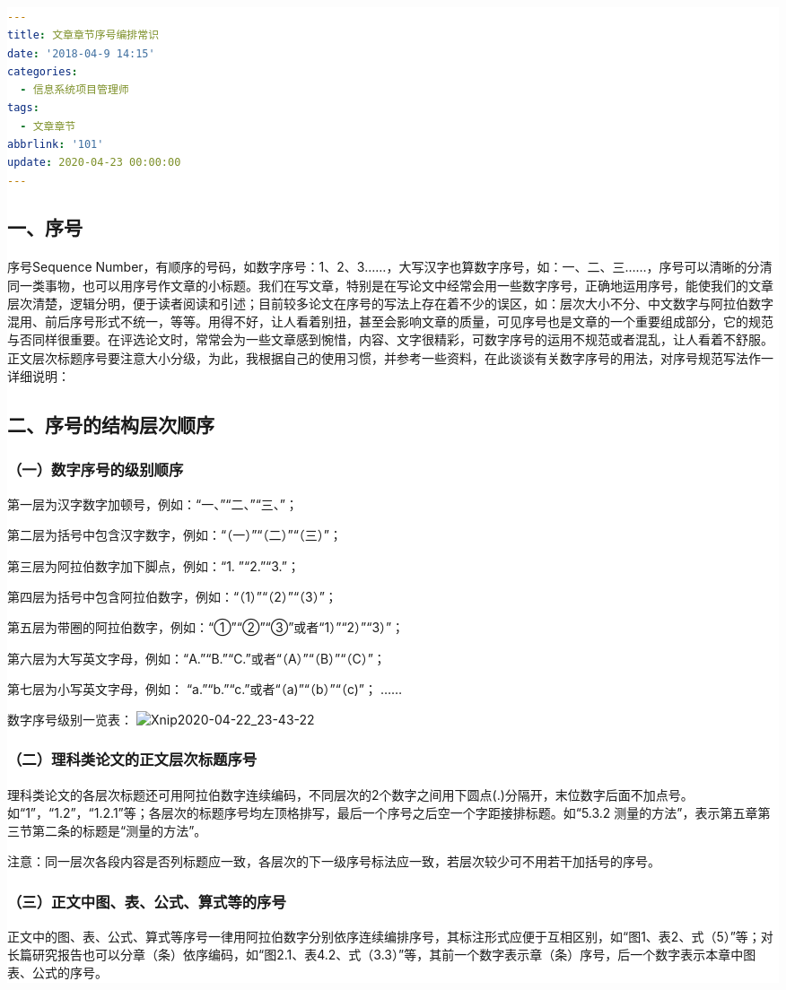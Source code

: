 ```yaml
---
title: 文章章节序号编排常识
date: '2018-04-9 14:15'
categories:
  - 信息系统项目管理师
tags:
  - 文章章节
abbrlink: '101'
update: 2020-04-23 00:00:00
---
```



## 一、序号

序号Sequence Number，有顺序的号码，如数字序号：1、2、3……，大写汉字也算数字序号，如：一、二、三……，序号可以清晰的分清同一类事物，也可以用序号作文章的小标题。我们在写文章，特别是在写论文中经常会用一些数字序号，正确地运用序号，能使我们的文章层次清楚，逻辑分明，便于读者阅读和引述；目前较多论文在序号的写法上存在着不少的误区，如：层次大小不分、中文数字与阿拉伯数字混用、前后序号形式不统一，等等。用得不好，让人看着别扭，甚至会影响文章的质量，可见序号也是文章的一个重要组成部分，它的规范与否同样很重要。在评选论文时，常常会为一些文章感到惋惜，内容、文字很精彩，可数字序号的运用不规范或者混乱，让人看着不舒服。正文层次标题序号要注意大小分级，为此，我根据自己的使用习惯，并参考一些资料，在此谈谈有关数字序号的用法，对序号规范写法作一详细说明：

## 二、序号的结构层次顺序

### （一）数字序号的级别顺序

第一层为汉字数字加顿号，例如：“一、”“二、”“三、”；

第二层为括号中包含汉字数字，例如：“（一）”“（二）”“（三）”；

第三层为阿拉伯数字加下脚点，例如：“1. ”“2.”“3.”；

第四层为括号中包含阿拉伯数字，例如：“（1）”“（2）”“（3）”；

第五层为带圈的阿拉伯数字，例如：“①”“②”“③”或者“1）”“2）”“3）”；

第六层为大写英文字母，例如：“A.”“B.”“C.”或者“（A）”“（B）”“（C）”；

第七层为小写英文字母，例如： “a.”“b.”“c.”或者“（a)”“（b）”“（c)”；
……

数字序号级别一览表：
![Xnip2020-04-22_23-43-22](https://i.loli.net/2020/04/22/Odw3ix9KBQZ5eXm.jpg)

 

### （二）理科类论文的正文层次标题序号

理科类论文的各层次标题还可用阿拉伯数字连续编码，不同层次的2个数字之间用下圆点(.)分隔开，末位数字后面不加点号。如“1”，“1.2”，“1.2.1”等；各层次的标题序号均左顶格排写，最后一个序号之后空一个字距接排标题。如“5.3.2 测量的方法”，表示第五章第三节第二条的标题是“测量的方法”。

注意：同一层次各段内容是否列标题应一致，各层次的下一级序号标法应一致，若层次较少可不用若干加括号的序号。

### （三）正文中图、表、公式、算式等的序号

正文中的图、表、公式、算式等序号一律用阿拉伯数字分别依序连续编排序号，其标注形式应便于互相区别，如“图1、表2、式（5）”等；对长篇研究报告也可以分章（条）依序编码，如“图2.1、表4.2、式（3.3）”等，其前一个数字表示章（条）序号，后一个数字表示本章中图表、公式的序号。
